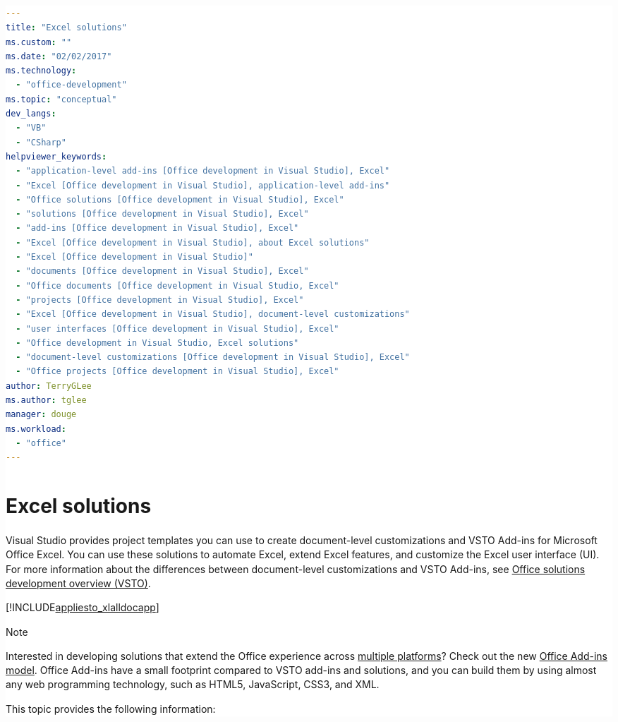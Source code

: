 ```yaml
---
title: "Excel solutions"
ms.custom: ""
ms.date: "02/02/2017"
ms.technology: 
  - "office-development"
ms.topic: "conceptual"
dev_langs: 
  - "VB"
  - "CSharp"
helpviewer_keywords: 
  - "application-level add-ins [Office development in Visual Studio], Excel"
  - "Excel [Office development in Visual Studio], application-level add-ins"
  - "Office solutions [Office development in Visual Studio], Excel"
  - "solutions [Office development in Visual Studio], Excel"
  - "add-ins [Office development in Visual Studio], Excel"
  - "Excel [Office development in Visual Studio], about Excel solutions"
  - "Excel [Office development in Visual Studio]"
  - "documents [Office development in Visual Studio], Excel"
  - "Office documents [Office development in Visual Studio, Excel"
  - "projects [Office development in Visual Studio], Excel"
  - "Excel [Office development in Visual Studio], document-level customizations"
  - "user interfaces [Office development in Visual Studio], Excel"
  - "Office development in Visual Studio, Excel solutions"
  - "document-level customizations [Office development in Visual Studio], Excel"
  - "Office projects [Office development in Visual Studio], Excel"
author: TerryGLee
ms.author: tglee
manager: douge
ms.workload: 
  - "office"
---
```

# Excel solutions
  Visual Studio provides project templates you can use to create document-level customizations and VSTO Add-ins for Microsoft Office Excel. You can use these solutions to automate Excel, extend Excel features, and customize the Excel user interface (UI). For more information about the differences between document-level customizations and VSTO Add-ins, see [Office solutions development overview &#40;VSTO&#41;](../vsto/office-solutions-development-overview-vsto.md).  
  
 [!INCLUDE[appliesto_xlalldocapp](../vsto/includes/appliesto-xlalldocapp-md.md)]  
  
> [!NOTE]  
>  Interested in developing solutions that extend the Office experience across [multiple platforms](https://dev.office.com/add-in-availability)? Check out the new [Office Add-ins model](https://dev.office.com/docs/add-ins/overview/office-add-ins). Office Add-ins have a small footprint compared to VSTO add-ins and solutions, and you can build them by using almost any web programming technology, such as HTML5, JavaScript, CSS3, and XML.  
  
 This topic provides the following information:  
  